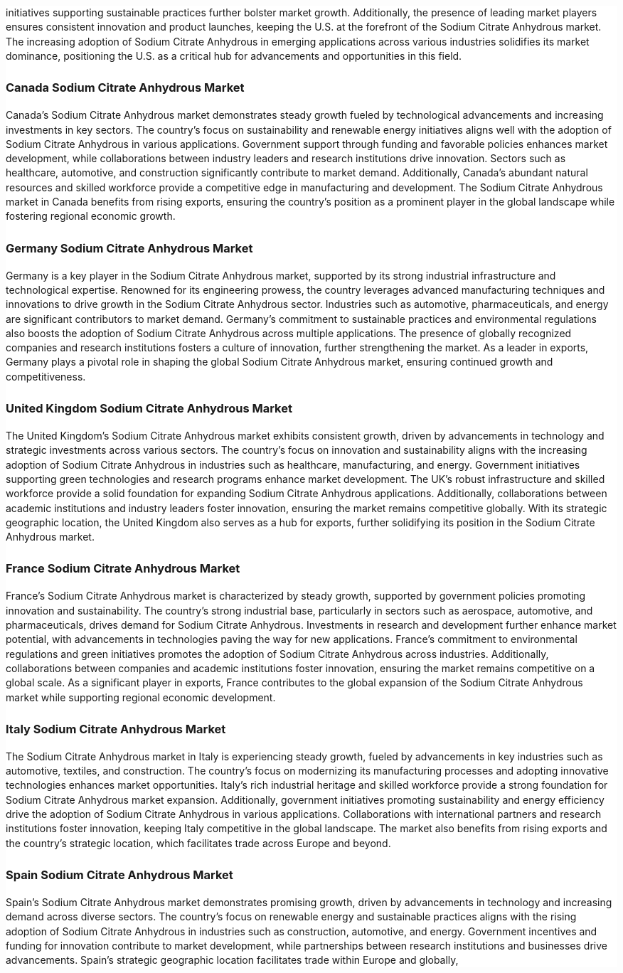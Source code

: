 initiatives supporting sustainable practices further bolster market growth. Additionally, the presence of leading market players ensures consistent innovation and product launches, keeping the U.S. at the forefront of the Sodium Citrate Anhydrous market. The increasing adoption of Sodium Citrate Anhydrous in emerging applications across various industries solidifies its market dominance, positioning the U.S. as a critical hub for advancements and opportunities in this field.</p><h3>Canada Sodium Citrate Anhydrous Market</h3><p>Canada&rsquo;s Sodium Citrate Anhydrous market demonstrates steady growth fueled by technological advancements and increasing investments in key sectors. The country&rsquo;s focus on sustainability and renewable energy initiatives aligns well with the adoption of Sodium Citrate Anhydrous in various applications. Government support through funding and favorable policies enhances market development, while collaborations between industry leaders and research institutions drive innovation. Sectors such as healthcare, automotive, and construction significantly contribute to market demand. Additionally, Canada&rsquo;s abundant natural resources and skilled workforce provide a competitive edge in manufacturing and development. The Sodium Citrate Anhydrous market in Canada benefits from rising exports, ensuring the country&rsquo;s position as a prominent player in the global landscape while fostering regional economic growth.</p><h3>Germany Sodium Citrate Anhydrous Market</h3><p>Germany is a key player in the Sodium Citrate Anhydrous market, supported by its strong industrial infrastructure and technological expertise. Renowned for its engineering prowess, the country leverages advanced manufacturing techniques and innovations to drive growth in the Sodium Citrate Anhydrous sector. Industries such as automotive, pharmaceuticals, and energy are significant contributors to market demand. Germany&rsquo;s commitment to sustainable practices and environmental regulations also boosts the adoption of Sodium Citrate Anhydrous across multiple applications. The presence of globally recognized companies and research institutions fosters a culture of innovation, further strengthening the market. As a leader in exports, Germany plays a pivotal role in shaping the global Sodium Citrate Anhydrous market, ensuring continued growth and competitiveness.</p><h3>United Kingdom Sodium Citrate Anhydrous Market</h3><p>The United Kingdom&rsquo;s Sodium Citrate Anhydrous market exhibits consistent growth, driven by advancements in technology and strategic investments across various sectors. The country&rsquo;s focus on innovation and sustainability aligns with the increasing adoption of Sodium Citrate Anhydrous in industries such as healthcare, manufacturing, and energy. Government initiatives supporting green technologies and research programs enhance market development. The UK&rsquo;s robust infrastructure and skilled workforce provide a solid foundation for expanding Sodium Citrate Anhydrous applications. Additionally, collaborations between academic institutions and industry leaders foster innovation, ensuring the market remains competitive globally. With its strategic geographic location, the United Kingdom also serves as a hub for exports, further solidifying its position in the Sodium Citrate Anhydrous market.</p><h3>France Sodium Citrate Anhydrous Market</h3><p>France&rsquo;s Sodium Citrate Anhydrous market is characterized by steady growth, supported by government policies promoting innovation and sustainability. The country&rsquo;s strong industrial base, particularly in sectors such as aerospace, automotive, and pharmaceuticals, drives demand for Sodium Citrate Anhydrous. Investments in research and development further enhance market potential, with advancements in technologies paving the way for new applications. France&rsquo;s commitment to environmental regulations and green initiatives promotes the adoption of Sodium Citrate Anhydrous across industries. Additionally, collaborations between companies and academic institutions foster innovation, ensuring the market remains competitive on a global scale. As a significant player in exports, France contributes to the global expansion of the Sodium Citrate Anhydrous market while supporting regional economic development.</p><h3>Italy Sodium Citrate Anhydrous Market</h3><p>The Sodium Citrate Anhydrous market in Italy is experiencing steady growth, fueled by advancements in key industries such as automotive, textiles, and construction. The country&rsquo;s focus on modernizing its manufacturing processes and adopting innovative technologies enhances market opportunities. Italy&rsquo;s rich industrial heritage and skilled workforce provide a strong foundation for Sodium Citrate Anhydrous market expansion. Additionally, government initiatives promoting sustainability and energy efficiency drive the adoption of Sodium Citrate Anhydrous in various applications. Collaborations with international partners and research institutions foster innovation, keeping Italy competitive in the global landscape. The market also benefits from rising exports and the country&rsquo;s strategic location, which facilitates trade across Europe and beyond.</p><h3>Spain Sodium Citrate Anhydrous Market</h3><p>Spain&rsquo;s Sodium Citrate Anhydrous market demonstrates promising growth, driven by advancements in technology and increasing demand across diverse sectors. The country&rsquo;s focus on renewable energy and sustainable practices aligns with the rising adoption of Sodium Citrate Anhydrous in industries such as construction, automotive, and energy. Government incentives and funding for innovation contribute to market development, while partnerships between research institutions and businesses drive advancements. Spain&rsquo;s strategic geographic location facilitates trade within Europe and globally,